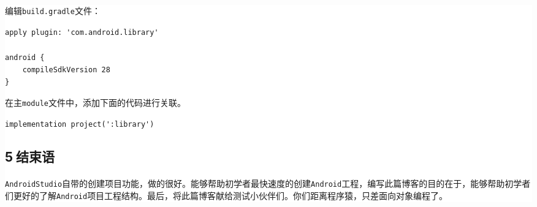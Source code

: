 编辑`build.gradle`文件：

```Gradle
apply plugin: 'com.android.library'

android {
    compileSdkVersion 28
}
```

在主`module`文件中，添加下面的代码进行关联。

    implementation project(':library')

## 5 结束语

`AndroidStudio`自带的创建项目功能，做的很好。能够帮助初学者最快速度的创建`Android`工程，编写此篇博客的目的在于，能够帮助初学者们更好的了解`Android`项目工程结构。最后，将此篇博客献给测试小伙伴们。你们距离程序猿，只差面向对象编程了。
